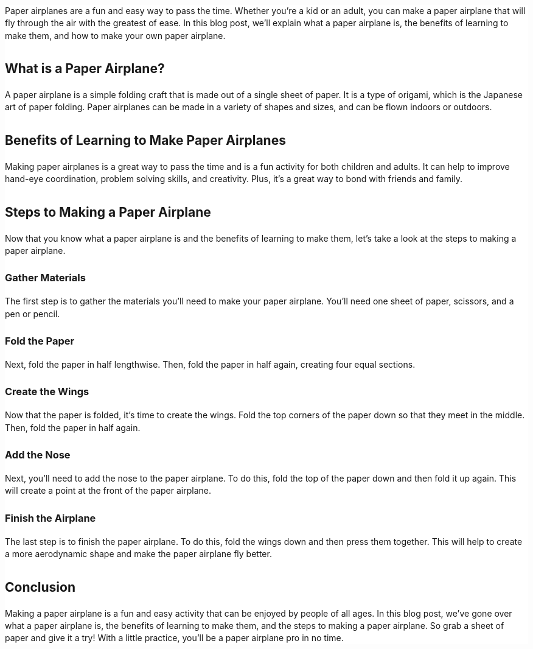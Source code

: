 Paper airplanes are a fun and easy way to pass the time. Whether you’re a kid or an adult, you can make a paper airplane that will fly through the air with the greatest of ease. In this blog post, we’ll explain what a paper airplane is, the benefits of learning to make them, and how to make your own paper airplane.

## What is a Paper Airplane?

A paper airplane is a simple folding craft that is made out of a single sheet of paper. It is a type of origami, which is the Japanese art of paper folding. Paper airplanes can be made in a variety of shapes and sizes, and can be flown indoors or outdoors.

## Benefits of Learning to Make Paper Airplanes

Making paper airplanes is a great way to pass the time and is a fun activity for both children and adults. It can help to improve hand-eye coordination, problem solving skills, and creativity. Plus, it’s a great way to bond with friends and family.

## Steps to Making a Paper Airplane

Now that you know what a paper airplane is and the benefits of learning to make them, let’s take a look at the steps to making a paper airplane.

### Gather Materials

The first step is to gather the materials you’ll need to make your paper airplane. You’ll need one sheet of paper, scissors, and a pen or pencil.

### Fold the Paper

Next, fold the paper in half lengthwise. Then, fold the paper in half again, creating four equal sections.

### Create the Wings

Now that the paper is folded, it’s time to create the wings. Fold the top corners of the paper down so that they meet in the middle. Then, fold the paper in half again.

### Add the Nose

Next, you’ll need to add the nose to the paper airplane. To do this, fold the top of the paper down and then fold it up again. This will create a point at the front of the paper airplane.

### Finish the Airplane

The last step is to finish the paper airplane. To do this, fold the wings down and then press them together. This will help to create a more aerodynamic shape and make the paper airplane fly better.

## Conclusion

Making a paper airplane is a fun and easy activity that can be enjoyed by people of all ages. In this blog post, we’ve gone over what a paper airplane is, the benefits of learning to make them, and the steps to making a paper airplane. So grab a sheet of paper and give it a try! With a little practice, you’ll be a paper airplane pro in no time.
